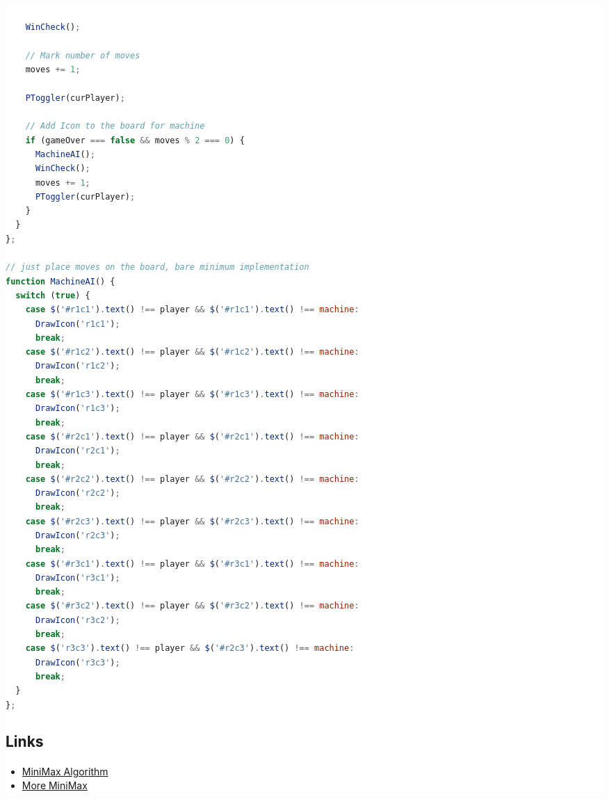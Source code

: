 ```js

    WinCheck();

    // Mark number of moves
    moves += 1;

    PToggler(curPlayer);

    // Add Icon to the board for machine
    if (gameOver === false && moves % 2 === 0) {
      MachineAI();
      WinCheck();
      moves += 1;
      PToggler(curPlayer);
    }
  }
};

// just place moves on the board, bare minimum implementation
function MachineAI() {
  switch (true) {
    case $('#r1c1').text() !== player && $('#r1c1').text() !== machine:
      DrawIcon('r1c1');
      break;
    case $('#r1c2').text() !== player && $('#r1c2').text() !== machine:
      DrawIcon('r1c2');
      break;
    case $('#r1c3').text() !== player && $('#r1c3').text() !== machine:
      DrawIcon('r1c3');
      break;
    case $('#r2c1').text() !== player && $('#r2c1').text() !== machine:
      DrawIcon('r2c1');
      break;
    case $('#r2c2').text() !== player && $('#r2c2').text() !== machine:
      DrawIcon('r2c2');
      break;
    case $('#r2c3').text() !== player && $('#r2c3').text() !== machine:
      DrawIcon('r2c3');
      break;
    case $('#r3c1').text() !== player && $('#r3c1').text() !== machine:
      DrawIcon('r3c1');
      break;
    case $('#r3c2').text() !== player && $('#r3c2').text() !== machine:
      DrawIcon('r3c2');
      break;
    case $('r3c3').text() !== player && $('#r2c3').text() !== machine:
      DrawIcon('r3c3');
      break;
  }
};
```

## Links
- [MiniMax Algorithm](http://neverstopbuilding.com/minimax)
- [More MiniMax](http://www3.ntu.edu.sg/home/ehchua/programming/java/JavaGame_TicTacToe_AI.html)
